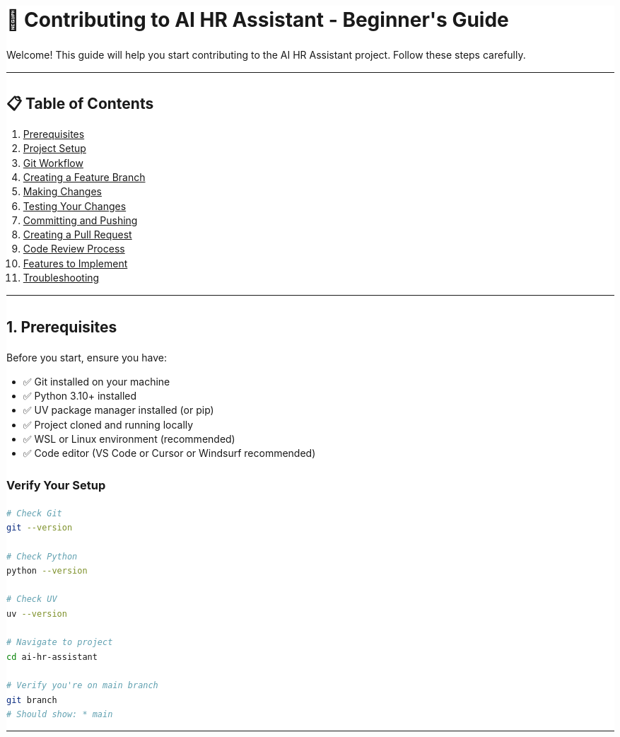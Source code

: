 # 🚀 Contributing to AI HR Assistant - Beginner's Guide

Welcome! This guide will help you start contributing to the AI HR Assistant project. Follow these steps carefully.

---

## 📋 Table of Contents
1. [Prerequisites](#prerequisites)
2. [Project Setup](#project-setup)
3. [Git Workflow](#git-workflow)
4. [Creating a Feature Branch](#creating-a-feature-branch)
5. [Making Changes](#making-changes)
6. [Testing Your Changes](#testing-your-changes)
7. [Committing and Pushing](#committing-and-pushing)
8. [Creating a Pull Request](#creating-a-pull-request)
9. [Code Review Process](#code-review-process)
10. [Features to Implement](#features-to-implement)
11. [Troubleshooting](#troubleshooting)

---

## 1. Prerequisites

Before you start, ensure you have:
- ✅ Git installed on your machine
- ✅ Python 3.10+ installed
- ✅ UV package manager installed (or pip)
- ✅ Project cloned and running locally
- ✅ WSL or Linux environment (recommended)
- ✅ Code editor (VS Code or Cursor or Windsurf recommended)

### Verify Your Setup

```bash
# Check Git
git --version

# Check Python
python --version

# Check UV
uv --version

# Navigate to project
cd ai-hr-assistant

# Verify you're on main branch
git branch
# Should show: * main
```

---